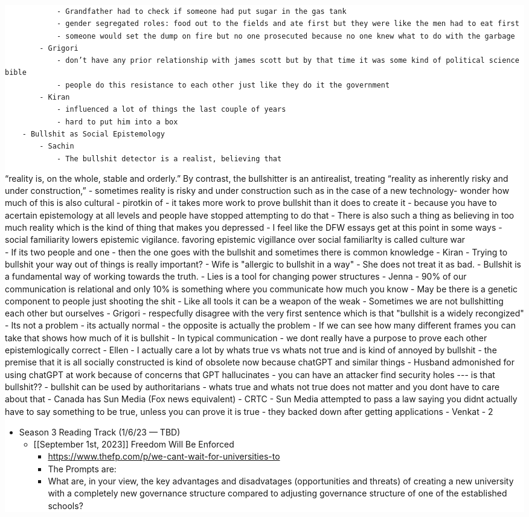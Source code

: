                 - Grandfather had to check if someone had put sugar in the gas tank
                - gender segregated roles: food out to the fields and ate first but they were like the men had to eat first
                - someone would set the dump on fire but no one prosecuted because no one knew what to do with the garbage
            - Grigori
                - don’t have any prior relationship with james scott but by that time it was some kind of political science bible
                - people do this resistance to each other just like they do it the government
            - Kiran
                - influenced a lot of things the last couple of years
                - hard to put him into a box
        - Bullshit as Social Epistemology 
            - Sachin
                - The bullshit detector is a realist, believing that
“reality is, on the whole, stable and orderly.” By contrast, the bullshitter is an antirealist, treating “reality as inherently risky and under construction,” - sometimes reality is risky and under construction such as in the case of a new technology- wonder how much of this is also cultural - pirotkin of 
                - it takes more work to prove bullshit than it does to create it - because you have to acertain epistemology at all levels and people have stopped attempting to do that
                - There is also such a thing as believing in too much reality which is the kind of thing that makes you depressed - I feel like the DFW essays get at this point in some ways 
                - social familiarity lowers epistemic vigilance. favoring epistemic vigillance over social familiarlty is called culture war  
                - If its two people and one - then the one goes with the bullshit and sometimes there is common knowledge 
            - Kiran
                - Trying to bullshit your way out of things is really important? 
                - Wife is "allergic to bullshit in a way" - She does not treat it as bad. 
                - Bullshit is a fundamental way of working towards the truth. 
                - Lies is a tool for changing power structures 
            - Jenna 
                - 90% of our communication is relational and only 10% is something where you communicate how much you know 
                - May be there is a genetic component to people just shooting the shit 
                - Like all tools it can be a weapon of the weak 
                - Sometimes we are not bullshitting each other but ourselves 
            - Grigori
                - respecfully disagree with the very first sentence which is that "bullshit is a widely recongized" 
                - Its not a problem - its actually normal - the opposite is actually the problem 
                - If we can see how many different frames you can take that shows how much of it is bullshit 
                - In typical communication - we dont really have a purpose to prove each other epistemlogically correct 
            - Ellen
                - I actually care a lot by whats true vs whats not true and is kind of annoyed by bullshit 
                - the premise that it is all socially constructed is kind of obsolete now because chatGPT and similar things 
                - Husband admonished for using chatGPT at work because of concerns that GPT hallucinates - you can have an attacker find security holes --- is that bullshit?? 
                - bullshit can be used by authoritarians - whats true and whats not true does not matter and you dont have to care about that 
                - Canada has Sun Media (Fox news equivalent) - CRTC - Sun Media attempted to pass a law saying you didnt actually have to say something to be true, unless you can prove it is true - they backed down after getting applications 
            - Venkat
                - 2
- Season 3 Reading Track (1/6/23 — TBD)
    - [[September 1st, 2023]] Freedom Will Be Enforced
        - https://www.thefp.com/p/we-cant-wait-for-universities-to
        - The Prompts are: 
        - What are, in your view, the key advantages and disadvatages (opportunities and threats) of creating a new university with a completely new governance structure compared to adjusting governance structure of one of the established schools? 